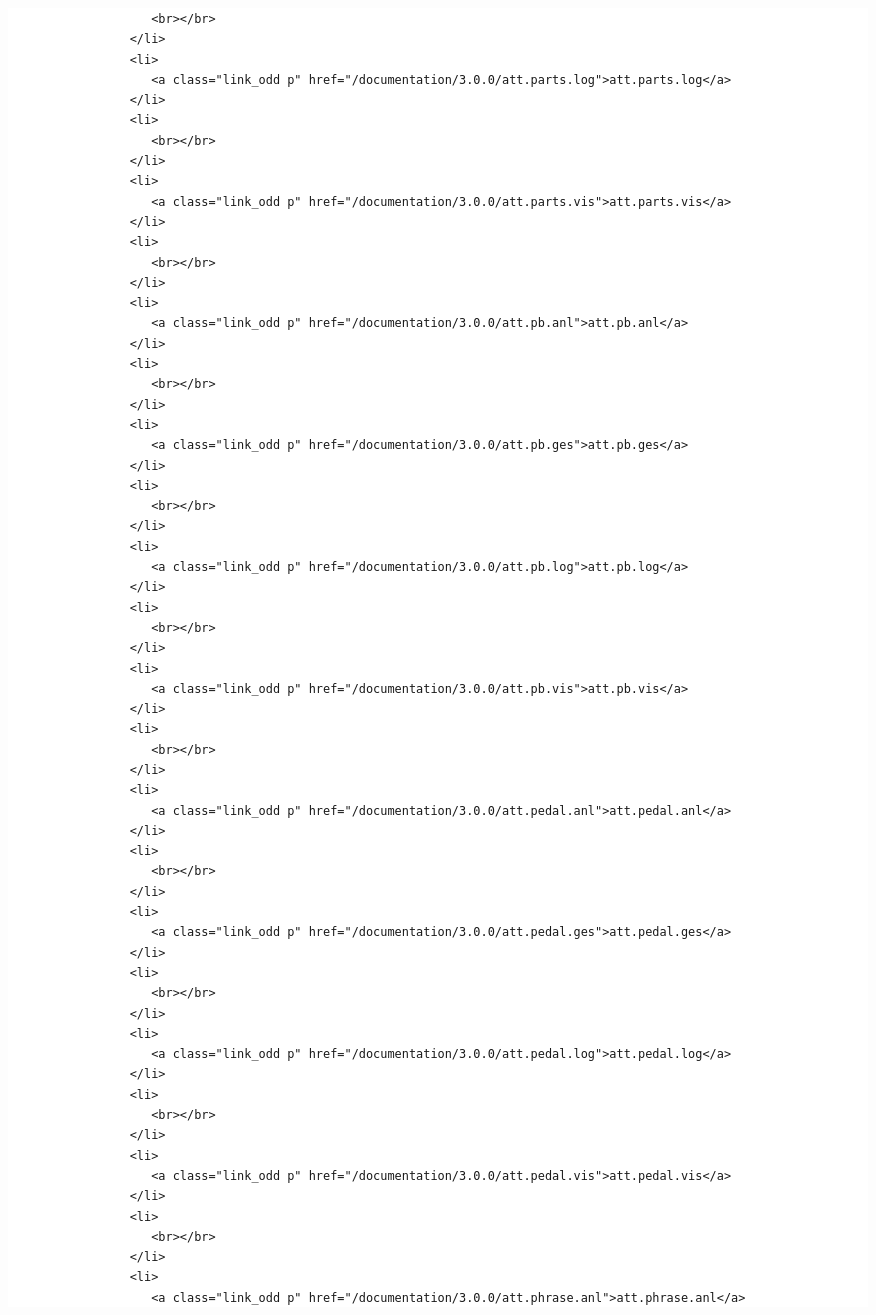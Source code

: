                         <br></br>
                     </li>
                     <li>
                        <a class="link_odd p" href="/documentation/3.0.0/att.parts.log">att.parts.log</a>
                     </li>
                     <li>
                        <br></br>
                     </li>
                     <li>
                        <a class="link_odd p" href="/documentation/3.0.0/att.parts.vis">att.parts.vis</a>
                     </li>
                     <li>
                        <br></br>
                     </li>
                     <li>
                        <a class="link_odd p" href="/documentation/3.0.0/att.pb.anl">att.pb.anl</a>
                     </li>
                     <li>
                        <br></br>
                     </li>
                     <li>
                        <a class="link_odd p" href="/documentation/3.0.0/att.pb.ges">att.pb.ges</a>
                     </li>
                     <li>
                        <br></br>
                     </li>
                     <li>
                        <a class="link_odd p" href="/documentation/3.0.0/att.pb.log">att.pb.log</a>
                     </li>
                     <li>
                        <br></br>
                     </li>
                     <li>
                        <a class="link_odd p" href="/documentation/3.0.0/att.pb.vis">att.pb.vis</a>
                     </li>
                     <li>
                        <br></br>
                     </li>
                     <li>
                        <a class="link_odd p" href="/documentation/3.0.0/att.pedal.anl">att.pedal.anl</a>
                     </li>
                     <li>
                        <br></br>
                     </li>
                     <li>
                        <a class="link_odd p" href="/documentation/3.0.0/att.pedal.ges">att.pedal.ges</a>
                     </li>
                     <li>
                        <br></br>
                     </li>
                     <li>
                        <a class="link_odd p" href="/documentation/3.0.0/att.pedal.log">att.pedal.log</a>
                     </li>
                     <li>
                        <br></br>
                     </li>
                     <li>
                        <a class="link_odd p" href="/documentation/3.0.0/att.pedal.vis">att.pedal.vis</a>
                     </li>
                     <li>
                        <br></br>
                     </li>
                     <li>
                        <a class="link_odd p" href="/documentation/3.0.0/att.phrase.anl">att.phrase.anl</a>